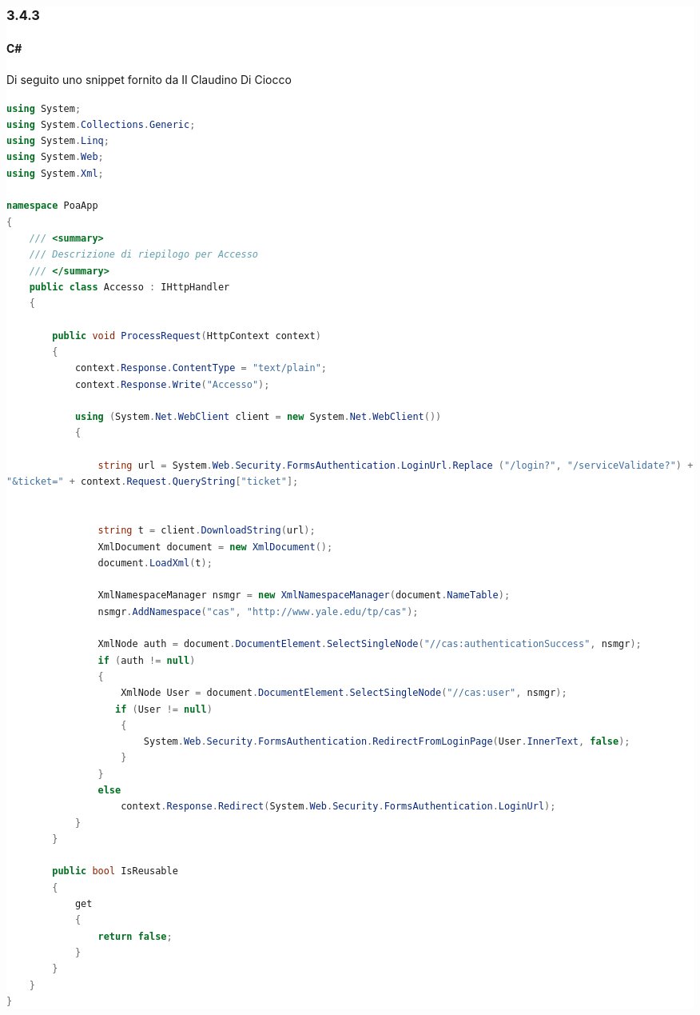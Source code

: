 ### 3.4.3
#### C#
Di seguito uno snippet fornito da II Claudino Di Ciocco
```csharp
using System;
using System.Collections.Generic;
using System.Linq;
using System.Web;
using System.Xml;
 
namespace PoaApp
{
    /// <summary>
    /// Descrizione di riepilogo per Accesso
    /// </summary>
    public class Accesso : IHttpHandler
    {
 
        public void ProcessRequest(HttpContext context)
        {
            context.Response.ContentType = "text/plain";
            context.Response.Write("Accesso");
 
            using (System.Net.WebClient client = new System.Net.WebClient())
            {
 
                string url = System.Web.Security.FormsAuthentication.LoginUrl.Replace ("/login?", "/serviceValidate?") + "&ticket=" + context.Request.QueryString["ticket"];
 
 
                string t = client.DownloadString(url);
                XmlDocument document = new XmlDocument();
                document.LoadXml(t);
 
                XmlNamespaceManager nsmgr = new XmlNamespaceManager(document.NameTable);
                nsmgr.AddNamespace("cas", "http://www.yale.edu/tp/cas");
 
                XmlNode auth = document.DocumentElement.SelectSingleNode("//cas:authenticationSuccess", nsmgr);
                if (auth != null)
                {
                    XmlNode User = document.DocumentElement.SelectSingleNode("//cas:user", nsmgr);
                   if (User != null)
                    {
                        System.Web.Security.FormsAuthentication.RedirectFromLoginPage(User.InnerText, false);
                    }
                }
                else
                    context.Response.Redirect(System.Web.Security.FormsAuthentication.LoginUrl);
            }
        }
 
        public bool IsReusable
        {
            get
            {
                return false;
            }
        }
    }
}
```